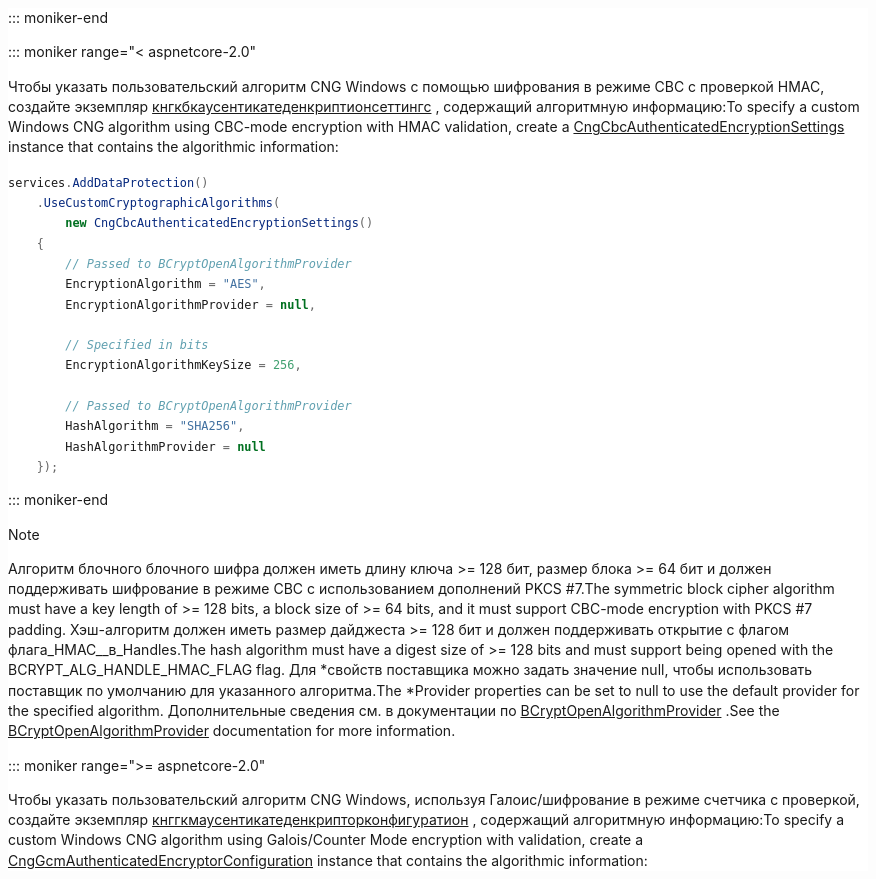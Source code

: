 ::: moniker-end

::: moniker range="< aspnetcore-2.0"

<span data-ttu-id="3b3e4-197">Чтобы указать пользовательский алгоритм CNG Windows с помощью шифрования в режиме CBC с проверкой HMAC, создайте экземпляр [кнгкбкаусентикатеденкриптионсеттингс](/dotnet/api/microsoft.aspnetcore.dataprotection.authenticatedencryption.cngcbcauthenticatedencryptionsettings) , содержащий алгоритмную информацию:</span><span class="sxs-lookup"><span data-stu-id="3b3e4-197">To specify a custom Windows CNG algorithm using CBC-mode encryption with HMAC validation, create a [CngCbcAuthenticatedEncryptionSettings](/dotnet/api/microsoft.aspnetcore.dataprotection.authenticatedencryption.cngcbcauthenticatedencryptionsettings) instance that contains the algorithmic information:</span></span>

```csharp
services.AddDataProtection()
    .UseCustomCryptographicAlgorithms(
        new CngCbcAuthenticatedEncryptionSettings()
    {
        // Passed to BCryptOpenAlgorithmProvider
        EncryptionAlgorithm = "AES",
        EncryptionAlgorithmProvider = null,

        // Specified in bits
        EncryptionAlgorithmKeySize = 256,

        // Passed to BCryptOpenAlgorithmProvider
        HashAlgorithm = "SHA256",
        HashAlgorithmProvider = null
    });
```

::: moniker-end

> [!NOTE]
> <span data-ttu-id="3b3e4-198">Алгоритм блочного блочного шифра должен иметь длину ключа >= 128 бит, размер блока >= 64 бит и должен поддерживать шифрование в режиме CBC с использованием дополнений PKCS #7.</span><span class="sxs-lookup"><span data-stu-id="3b3e4-198">The symmetric block cipher algorithm must have a key length of >= 128 bits, a block size of >= 64 bits, and it must support CBC-mode encryption with PKCS #7 padding.</span></span> <span data-ttu-id="3b3e4-199">Хэш-алгоритм должен иметь размер дайджеста >= 128 бит и должен поддерживать открытие с флагом флага\_HMAC\_\_в\_Handles.</span><span class="sxs-lookup"><span data-stu-id="3b3e4-199">The hash algorithm must have a digest size of >= 128 bits and must support being opened with the BCRYPT\_ALG\_HANDLE\_HMAC\_FLAG flag.</span></span> <span data-ttu-id="3b3e4-200">Для \*свойств поставщика можно задать значение null, чтобы использовать поставщик по умолчанию для указанного алгоритма.</span><span class="sxs-lookup"><span data-stu-id="3b3e4-200">The \*Provider properties can be set to null to use the default provider for the specified algorithm.</span></span> <span data-ttu-id="3b3e4-201">Дополнительные сведения см. в документации по [BCryptOpenAlgorithmProvider](https://msdn.microsoft.com/library/windows/desktop/aa375479(v=vs.85).aspx) .</span><span class="sxs-lookup"><span data-stu-id="3b3e4-201">See the [BCryptOpenAlgorithmProvider](https://msdn.microsoft.com/library/windows/desktop/aa375479(v=vs.85).aspx) documentation for more information.</span></span>

::: moniker range=">= aspnetcore-2.0"

<span data-ttu-id="3b3e4-202">Чтобы указать пользовательский алгоритм CNG Windows, используя Галоис/шифрование в режиме счетчика с проверкой, создайте экземпляр [кнггкмаусентикатеденкрипторконфигуратион](/dotnet/api/microsoft.aspnetcore.dataprotection.authenticatedencryption.configurationmodel.cnggcmauthenticatedencryptorconfiguration) , содержащий алгоритмную информацию:</span><span class="sxs-lookup"><span data-stu-id="3b3e4-202">To specify a custom Windows CNG algorithm using Galois/Counter Mode encryption with validation, create a [CngGcmAuthenticatedEncryptorConfiguration](/dotnet/api/microsoft.aspnetcore.dataprotection.authenticatedencryption.configurationmodel.cnggcmauthenticatedencryptorconfiguration) instance that contains the algorithmic information:</span></span>
